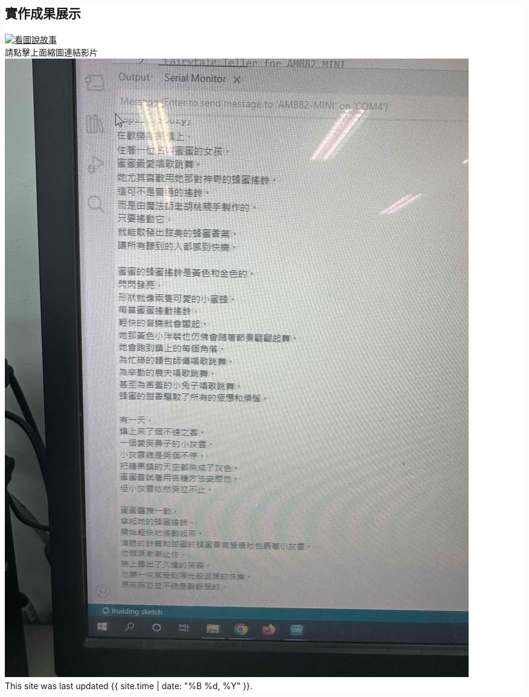 ## 實作成果展示<br>

[![看圖說故事](https://img.youtube.com/vi/Nd01xuZBOIY/0.jpg)](https://www.youtube.com/watch?v=Nd01xuZBOIY)
<br>請點擊上面縮圖連結影片
![](https://github.com/kaoethan/MCU-project/blob/main/images/story.jpg?raw=true)<br>
This site was last updated {{ site.time | date: "%B %d, %Y" }}.
